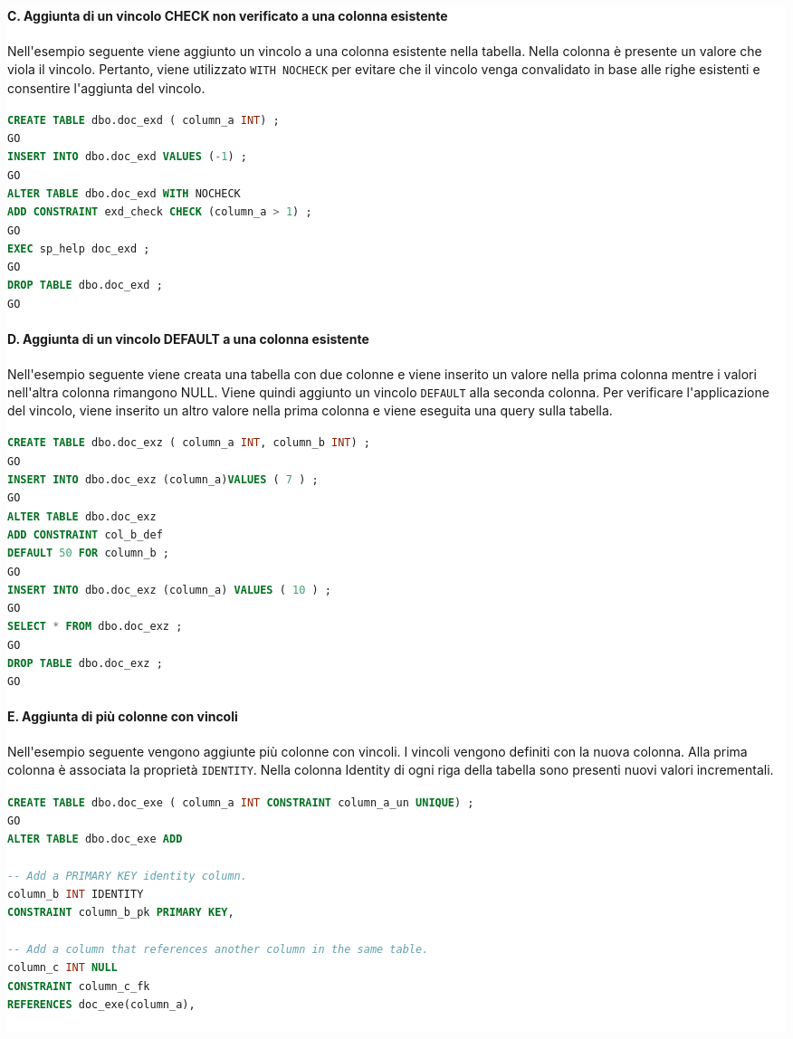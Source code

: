#### <a name="c-adding-an-unverified-check-constraint-to-an-existing-column"></a>C. Aggiunta di un vincolo CHECK non verificato a una colonna esistente  
 Nell'esempio seguente viene aggiunto un vincolo a una colonna esistente nella tabella. Nella colonna è presente un valore che viola il vincolo. Pertanto, viene utilizzato `WITH NOCHECK` per evitare che il vincolo venga convalidato in base alle righe esistenti e consentire l'aggiunta del vincolo.  
  
```sql  
CREATE TABLE dbo.doc_exd ( column_a INT) ;  
GO  
INSERT INTO dbo.doc_exd VALUES (-1) ;  
GO  
ALTER TABLE dbo.doc_exd WITH NOCHECK   
ADD CONSTRAINT exd_check CHECK (column_a > 1) ;  
GO  
EXEC sp_help doc_exd ;  
GO  
DROP TABLE dbo.doc_exd ;  
GO  
```  
  
#### <a name="d-adding-a-default-constraint-to-an-existing-column"></a>D. Aggiunta di un vincolo DEFAULT a una colonna esistente  
 Nell'esempio seguente viene creata una tabella con due colonne e viene inserito un valore nella prima colonna mentre i valori nell'altra colonna rimangono NULL. Viene quindi aggiunto un vincolo `DEFAULT` alla seconda colonna. Per verificare l'applicazione del vincolo, viene inserito un altro valore nella prima colonna e viene eseguita una query sulla tabella.  
  
```sql  
CREATE TABLE dbo.doc_exz ( column_a INT, column_b INT) ;  
GO  
INSERT INTO dbo.doc_exz (column_a)VALUES ( 7 ) ;  
GO  
ALTER TABLE dbo.doc_exz  
ADD CONSTRAINT col_b_def  
DEFAULT 50 FOR column_b ;  
GO  
INSERT INTO dbo.doc_exz (column_a) VALUES ( 10 ) ;  
GO  
SELECT * FROM dbo.doc_exz ;  
GO  
DROP TABLE dbo.doc_exz ;  
GO  
```  
  
#### <a name="e-adding-several-columns-with-constraints"></a>E. Aggiunta di più colonne con vincoli  
 Nell'esempio seguente vengono aggiunte più colonne con vincoli. I vincoli vengono definiti con la nuova colonna. Alla prima colonna è associata la proprietà `IDENTITY`. Nella colonna Identity di ogni riga della tabella sono presenti nuovi valori incrementali.  
  
```sql  
CREATE TABLE dbo.doc_exe ( column_a INT CONSTRAINT column_a_un UNIQUE) ;  
GO  
ALTER TABLE dbo.doc_exe ADD   
  
-- Add a PRIMARY KEY identity column.  
column_b INT IDENTITY  
CONSTRAINT column_b_pk PRIMARY KEY,   
  
-- Add a column that references another column in the same table.  
column_c INT NULL    
CONSTRAINT column_c_fk   
REFERENCES doc_exe(column_a),  
  
```